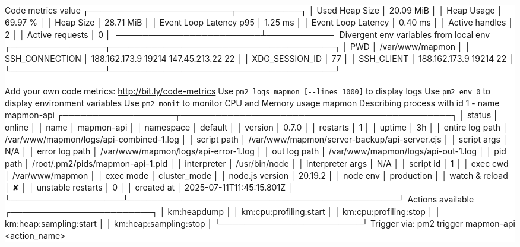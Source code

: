  Code metrics value
┌────────────────────────┬───────────┐
│ Used Heap Size         │ 20.09 MiB │
│ Heap Usage             │ 69.97 %   │
│ Heap Size              │ 28.71 MiB │
│ Event Loop Latency p95 │ 1.25 ms   │
│ Event Loop Latency     │ 0.40 ms   │
│ Active handles         │ 2         │
│ Active requests        │ 0         │
└────────────────────────┴───────────┘
 Divergent env variables from local env
┌────────────────┬──────────────────────────────────────┐
│ PWD            │ /var/www/mapmon                      │
│ SSH_CONNECTION │ 188.162.173.9 19214 147.45.213.22 22 │
│ XDG_SESSION_ID │ 77                                   │
│ SSH_CLIENT     │ 188.162.173.9 19214 22               │
└────────────────┴──────────────────────────────────────┘

 Add your own code metrics: http://bit.ly/code-metrics
 Use `pm2 logs mapmon [--lines 1000]` to display logs
 Use `pm2 env 0` to display environment variables
 Use `pm2 monit` to monitor CPU and Memory usage mapmon
 Describing process with id 1 - name mapmon-api
┌───────────────────┬──────────────────────────────────────────────┐
│ status            │ online                                       │
│ name              │ mapmon-api                                   │
│ namespace         │ default                                      │
│ version           │ 0.7.0                                        │
│ restarts          │ 1                                            │
│ uptime            │ 3h                                           │
│ entire log path   │ /var/www/mapmon/logs/api-combined-1.log      │
│ script path       │ /var/www/mapmon/server-backup/api-server.cjs │
│ script args       │ N/A                                          │
│ error log path    │ /var/www/mapmon/logs/api-error-1.log         │
│ out log path      │ /var/www/mapmon/logs/api-out-1.log           │
│ pid path          │ /root/.pm2/pids/mapmon-api-1.pid             │
│ interpreter       │ /usr/bin/node                                │
│ interpreter args  │ N/A                                          │
│ script id         │ 1                                            │
│ exec cwd          │ /var/www/mapmon                              │
│ exec mode         │ cluster_mode                                 │
│ node.js version   │ 20.19.2                                      │
│ node env          │ production                                   │
│ watch & reload    │ ✘                                            │
│ unstable restarts │ 0                                            │
│ created at        │ 2025-07-11T11:45:15.801Z                     │
└───────────────────┴──────────────────────────────────────────────┘
 Actions available
┌────────────────────────┐
│ km:heapdump            │
│ km:cpu:profiling:start │
│ km:cpu:profiling:stop  │
│ km:heap:sampling:start │
│ km:heap:sampling:stop  │
└────────────────────────┘
 Trigger via: pm2 trigger mapmon-api <action_name>
